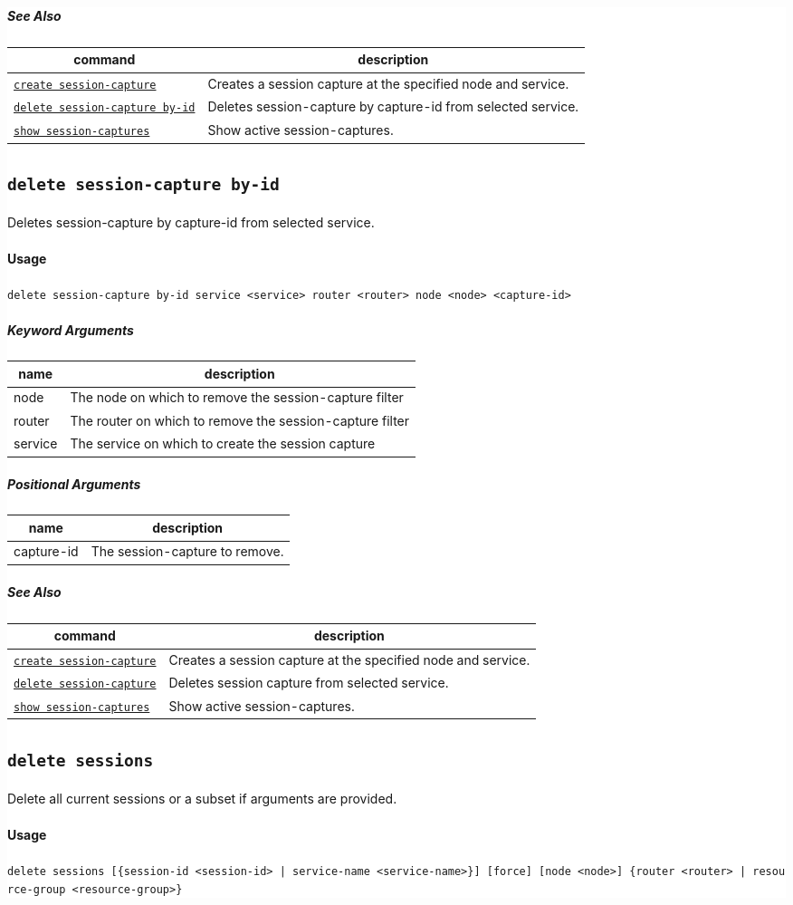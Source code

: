 ##### See Also

| command | description |
| ------- | ----------- |
| [`create session-capture`](#create-session-capture) | Creates a session capture at the specified node and service. |
| [`delete session-capture by-id`](#delete-session-capture-by-id) | Deletes session-capture by capture-id from selected service. |
| [`show session-captures`](#show-session-captures) | Show active session-captures. |

## `delete session-capture by-id`

Deletes session-capture by capture-id from selected service.

#### Usage

```
delete session-capture by-id service <service> router <router> node <node> <capture-id>
```

##### Keyword Arguments

| name | description |
| ---- | ----------- |
| node | The node on which to remove the session-capture filter |
| router | The router on which to remove the session-capture filter |
| service | The service on which to create the session capture |

##### Positional Arguments

| name | description |
| ---- | ----------- |
| capture-id | The session-capture to remove. |

##### See Also

| command | description |
| ------- | ----------- |
| [`create session-capture`](#create-session-capture) | Creates a session capture at the specified node and service. |
| [`delete session-capture`](#delete-session-capture) | Deletes session capture from selected service. |
| [`show session-captures`](#show-session-captures) | Show active session-captures. |

## `delete sessions`

Delete all current sessions or a subset if arguments are provided.

#### Usage

```
delete sessions [{session-id <session-id> | service-name <service-name>}] [force] [node <node>] {router <router> | resource-group <resource-group>}
```
